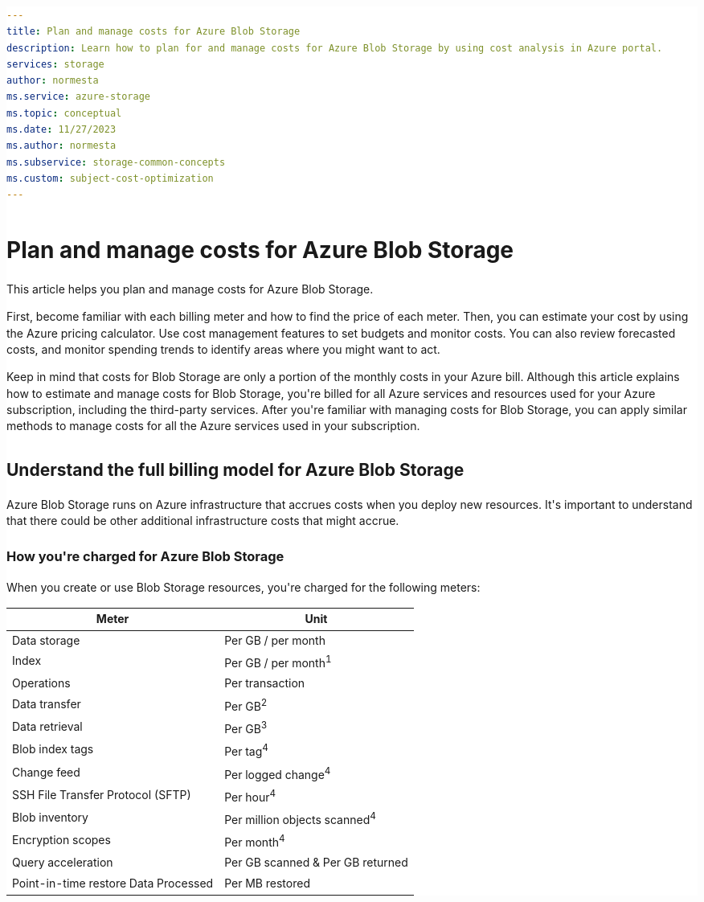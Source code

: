 ```yaml
---
title: Plan and manage costs for Azure Blob Storage
description: Learn how to plan for and manage costs for Azure Blob Storage by using cost analysis in Azure portal.
services: storage
author: normesta
ms.service: azure-storage
ms.topic: conceptual
ms.date: 11/27/2023
ms.author: normesta
ms.subservice: storage-common-concepts
ms.custom: subject-cost-optimization
---
```


# Plan and manage costs for Azure Blob Storage

This article helps you plan and manage costs for Azure Blob Storage. 

First, become familiar with each billing meter and how to find the price of each meter. Then, you can estimate your cost by using the Azure pricing calculator. Use cost management features to set budgets and monitor costs. You can also review forecasted costs, and monitor spending trends to identify areas where you might want to act.

Keep in mind that costs for Blob Storage are only a portion of the monthly costs in your Azure bill. Although this article explains how to estimate and manage costs for Blob Storage, you're billed for all Azure services and resources used for your Azure subscription, including the third-party services. After you're familiar with managing costs for Blob Storage, you can apply similar methods to manage costs for all the Azure services used in your subscription.

## Understand the full billing model for Azure Blob Storage

Azure Blob Storage runs on Azure infrastructure that accrues costs when you deploy new resources. It's important to understand that there could be other additional infrastructure costs that might accrue. 

### How you're charged for Azure Blob Storage

When you create or use Blob Storage resources, you're charged for the following meters:

| Meter | Unit |
|---|---|
| Data storage | Per GB / per month |
| Index | Per GB / per month<sup>1 |
| Operations | Per transaction |
| Data transfer | Per GB<sup>2 | 
| Data retrieval | Per GB<sup>3 |
| Blob index tags | Per tag<sup>4   |
| Change feed | Per logged change<sup>4  |
| SSH File Transfer Protocol (SFTP) | Per hour<sup>4 |
| Blob inventory | Per million objects scanned<sup>4 | 
| Encryption scopes | Per month<sup>4  |
| Query acceleration | Per GB scanned & Per GB returned |
| Point-in-time restore Data Processed | Per MB restored |

